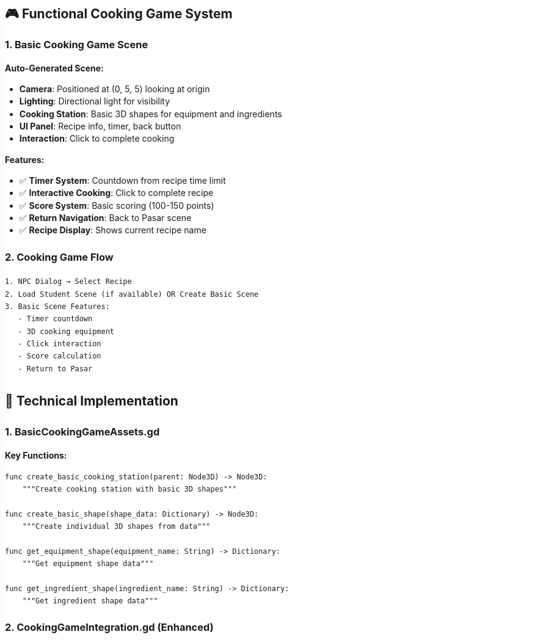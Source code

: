 
## 🎮 **Functional Cooking Game System**

### 1. **Basic Cooking Game Scene**

**Auto-Generated Scene:**
- **Camera**: Positioned at (0, 5, 5) looking at origin
- **Lighting**: Directional light for visibility
- **Cooking Station**: Basic 3D shapes for equipment and ingredients
- **UI Panel**: Recipe info, timer, back button
- **Interaction**: Click to complete cooking

**Features:**
- ✅ **Timer System**: Countdown from recipe time limit
- ✅ **Interactive Cooking**: Click to complete recipe
- ✅ **Score System**: Basic scoring (100-150 points)
- ✅ **Return Navigation**: Back to Pasar scene
- ✅ **Recipe Display**: Shows current recipe name

### 2. **Cooking Game Flow**

```
1. NPC Dialog → Select Recipe
2. Load Student Scene (if available) OR Create Basic Scene
3. Basic Scene Features:
   - Timer countdown
   - 3D cooking equipment
   - Click interaction
   - Score calculation
   - Return to Pasar
```

## 🔧 **Technical Implementation**

### 1. **BasicCookingGameAssets.gd**

**Key Functions:**
```gdscript
func create_basic_cooking_station(parent: Node3D) -> Node3D:
    """Create cooking station with basic 3D shapes"""

func create_basic_shape(shape_data: Dictionary) -> Node3D:
    """Create individual 3D shapes from data"""

func get_equipment_shape(equipment_name: String) -> Dictionary:
    """Get equipment shape data"""

func get_ingredient_shape(ingredient_name: String) -> Dictionary:
    """Get ingredient shape data"""
```

### 2. **CookingGameIntegration.gd (Enhanced)**
